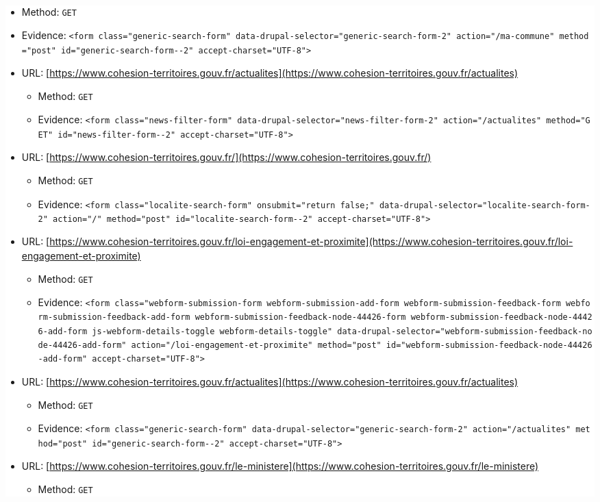   
  * Method: `GET`
  
  
  * Evidence: `<form class="generic-search-form" data-drupal-selector="generic-search-form-2" action="/ma-commune" method="post" id="generic-search-form--2" accept-charset="UTF-8">`
  
  
  
  
* URL: [https://www.cohesion-territoires.gouv.fr/actualites](https://www.cohesion-territoires.gouv.fr/actualites)
  
  
  * Method: `GET`
  
  
  * Evidence: `<form class="news-filter-form" data-drupal-selector="news-filter-form-2" action="/actualites" method="GET" id="news-filter-form--2" accept-charset="UTF-8">`
  
  
  
  
* URL: [https://www.cohesion-territoires.gouv.fr/](https://www.cohesion-territoires.gouv.fr/)
  
  
  * Method: `GET`
  
  
  * Evidence: `<form class="localite-search-form" onsubmit="return false;" data-drupal-selector="localite-search-form-2" action="/" method="post" id="localite-search-form--2" accept-charset="UTF-8">`
  
  
  
  
* URL: [https://www.cohesion-territoires.gouv.fr/loi-engagement-et-proximite](https://www.cohesion-territoires.gouv.fr/loi-engagement-et-proximite)
  
  
  * Method: `GET`
  
  
  * Evidence: `<form class="webform-submission-form webform-submission-add-form webform-submission-feedback-form webform-submission-feedback-add-form webform-submission-feedback-node-44426-form webform-submission-feedback-node-44426-add-form js-webform-details-toggle webform-details-toggle" data-drupal-selector="webform-submission-feedback-node-44426-add-form" action="/loi-engagement-et-proximite" method="post" id="webform-submission-feedback-node-44426-add-form" accept-charset="UTF-8">`
  
  
  
  
* URL: [https://www.cohesion-territoires.gouv.fr/actualites](https://www.cohesion-territoires.gouv.fr/actualites)
  
  
  * Method: `GET`
  
  
  * Evidence: `<form class="generic-search-form" data-drupal-selector="generic-search-form-2" action="/actualites" method="post" id="generic-search-form--2" accept-charset="UTF-8">`
  
  
  
  
* URL: [https://www.cohesion-territoires.gouv.fr/le-ministere](https://www.cohesion-territoires.gouv.fr/le-ministere)
  
  
  * Method: `GET`
  